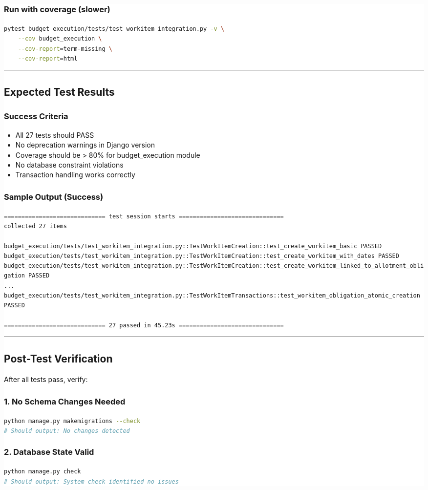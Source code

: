 ### Run with coverage (slower)
```bash
pytest budget_execution/tests/test_workitem_integration.py -v \
    --cov budget_execution \
    --cov-report=term-missing \
    --cov-report=html
```

---

## Expected Test Results

### Success Criteria
- All 27 tests should PASS
- No deprecation warnings in Django version
- Coverage should be > 80% for budget_execution module
- No database constraint violations
- Transaction handling works correctly

### Sample Output (Success)
```
============================= test session starts ==============================
collected 27 items

budget_execution/tests/test_workitem_integration.py::TestWorkItemCreation::test_create_workitem_basic PASSED
budget_execution/tests/test_workitem_integration.py::TestWorkItemCreation::test_create_workitem_with_dates PASSED
budget_execution/tests/test_workitem_integration.py::TestWorkItemCreation::test_create_workitem_linked_to_allotment_obligation PASSED
...
budget_execution/tests/test_workitem_integration.py::TestWorkItemTransactions::test_workitem_obligation_atomic_creation PASSED

============================= 27 passed in 45.23s ==============================
```

---

## Post-Test Verification

After all tests pass, verify:

### 1. No Schema Changes Needed
```bash
python manage.py makemigrations --check
# Should output: No changes detected
```

### 2. Database State Valid
```bash
python manage.py check
# Should output: System check identified no issues
```
